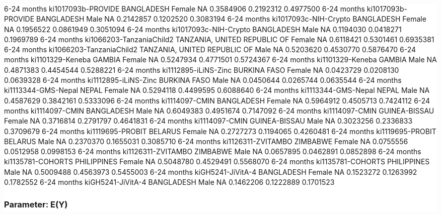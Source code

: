 6-24 months   ki1017093b-PROVIDE         BANGLADESH                     Female               NA                0.3584906   0.2192312   0.4977500
6-24 months   ki1017093b-PROVIDE         BANGLADESH                     Male                 NA                0.2142857   0.1202520   0.3083194
6-24 months   ki1017093c-NIH-Crypto      BANGLADESH                     Female               NA                0.1956522   0.0861949   0.3051094
6-24 months   ki1017093c-NIH-Crypto      BANGLADESH                     Male                 NA                0.1194030   0.0418271   0.1969789
6-24 months   ki1066203-TanzaniaChild2   TANZANIA, UNITED REPUBLIC OF   Female               NA                0.6118421   0.5301461   0.6935381
6-24 months   ki1066203-TanzaniaChild2   TANZANIA, UNITED REPUBLIC OF   Male                 NA                0.5203620   0.4530770   0.5876470
6-24 months   ki1101329-Keneba           GAMBIA                         Female               NA                0.5247934   0.4771501   0.5724367
6-24 months   ki1101329-Keneba           GAMBIA                         Male                 NA                0.4871383   0.4454544   0.5288221
6-24 months   ki1112895-iLiNS-Zinc       BURKINA FASO                   Female               NA                0.0423729   0.0208130   0.0639328
6-24 months   ki1112895-iLiNS-Zinc       BURKINA FASO                   Male                 NA                0.0450644   0.0265744   0.0635544
6-24 months   ki1113344-GMS-Nepal        NEPAL                          Female               NA                0.5294118   0.4499595   0.6088640
6-24 months   ki1113344-GMS-Nepal        NEPAL                          Male                 NA                0.4587629   0.3842161   0.5333096
6-24 months   ki1114097-CMIN             BANGLADESH                     Female               NA                0.5964912   0.4505713   0.7424112
6-24 months   ki1114097-CMIN             BANGLADESH                     Male                 NA                0.6049383   0.4951674   0.7147092
6-24 months   ki1114097-CMIN             GUINEA-BISSAU                  Female               NA                0.3716814   0.2791797   0.4641831
6-24 months   ki1114097-CMIN             GUINEA-BISSAU                  Male                 NA                0.3023256   0.2336833   0.3709679
6-24 months   ki1119695-PROBIT           BELARUS                        Female               NA                0.2727273   0.1194065   0.4260481
6-24 months   ki1119695-PROBIT           BELARUS                        Male                 NA                0.2370370   0.1655031   0.3085710
6-24 months   ki1126311-ZVITAMBO         ZIMBABWE                       Female               NA                0.0755556   0.0512958   0.0998153
6-24 months   ki1126311-ZVITAMBO         ZIMBABWE                       Male                 NA                0.0657895   0.0462891   0.0852898
6-24 months   ki1135781-COHORTS          PHILIPPINES                    Female               NA                0.5048780   0.4529491   0.5568070
6-24 months   ki1135781-COHORTS          PHILIPPINES                    Male                 NA                0.5009488   0.4563973   0.5455003
6-24 months   kiGH5241-JiVitA-4          BANGLADESH                     Female               NA                0.1523272   0.1263992   0.1782552
6-24 months   kiGH5241-JiVitA-4          BANGLADESH                     Male                 NA                0.1462206   0.1222889   0.1701523


### Parameter: E(Y)
